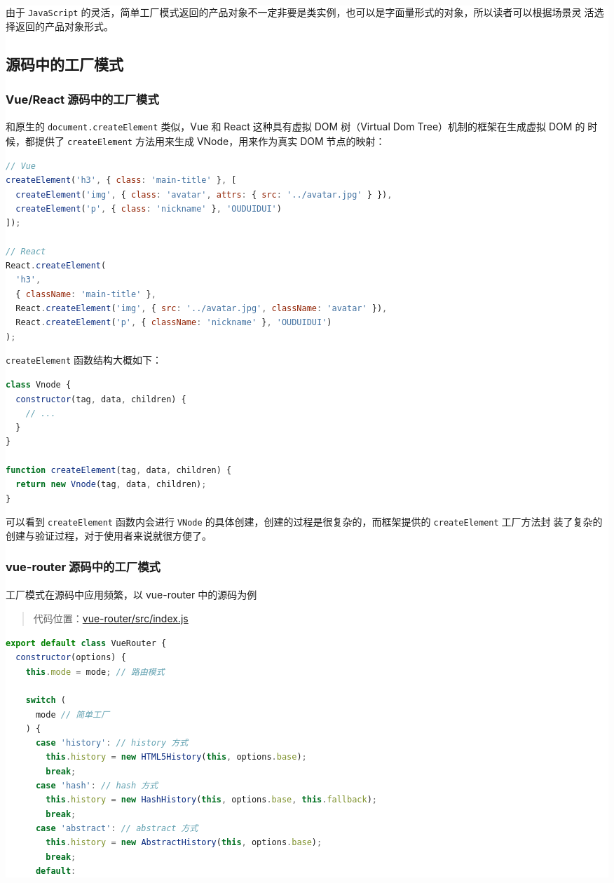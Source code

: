 由于 `JavaScript` 的灵活，简单工厂模式返回的产品对象不一定非要是类实例，也可以是字面量形式的对象，所以读者可以根据场景灵
活选择返回的产品对象形式。

## 源码中的工厂模式

### Vue/React 源码中的工厂模式

和原生的 `document.createElement` 类似，Vue 和 React 这种具有虚拟 DOM 树（Virtual Dom Tree）机制的框架在生成虚拟 DOM 的
时候，都提供了 `createElement` 方法用来生成 VNode，用来作为真实 DOM 节点的映射：

```javascript
// Vue
createElement('h3', { class: 'main-title' }, [
  createElement('img', { class: 'avatar', attrs: { src: '../avatar.jpg' } }),
  createElement('p', { class: 'nickname' }, 'OUDUIDUI')
]);

// React
React.createElement(
  'h3',
  { className: 'main-title' },
  React.createElement('img', { src: '../avatar.jpg', className: 'avatar' }),
  React.createElement('p', { className: 'nickname' }, 'OUDUIDUI')
);
```

`createElement` 函数结构大概如下：

```javascript
class Vnode {
  constructor(tag, data, children) {
    // ...
  }
}

function createElement(tag, data, children) {
  return new Vnode(tag, data, children);
}
```

可以看到 `createElement` 函数内会进行 `VNode` 的具体创建，创建的过程是很复杂的，而框架提供的 `createElement` 工厂方法封
装了复杂的创建与验证过程，对于使用者来说就很方便了。

### vue-router 源码中的工厂模式

工厂模式在源码中应用频繁，以 vue-router 中的源码为例

> 代码位置：[vue-router/src/index.js](https://github.com/vuejs/vue-router/blob/v3.0.6/src/index.js)

```javascript
export default class VueRouter {
  constructor(options) {
    this.mode = mode; // 路由模式

    switch (
      mode // 简单工厂
    ) {
      case 'history': // history 方式
        this.history = new HTML5History(this, options.base);
        break;
      case 'hash': // hash 方式
        this.history = new HashHistory(this, options.base, this.fallback);
        break;
      case 'abstract': // abstract 方式
        this.history = new AbstractHistory(this, options.base);
        break;
      default:
```